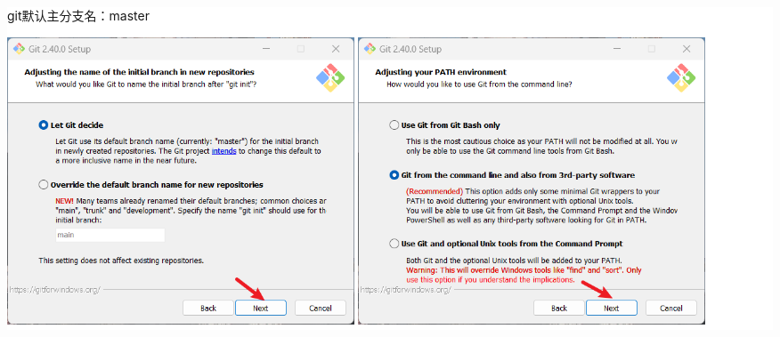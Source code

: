 git默认主分支名：master

<img src="./img/git安装-6.png" style="zoom:67%;" />

<img src="./img/git安装-7.png" style="zoom:67%;" />

